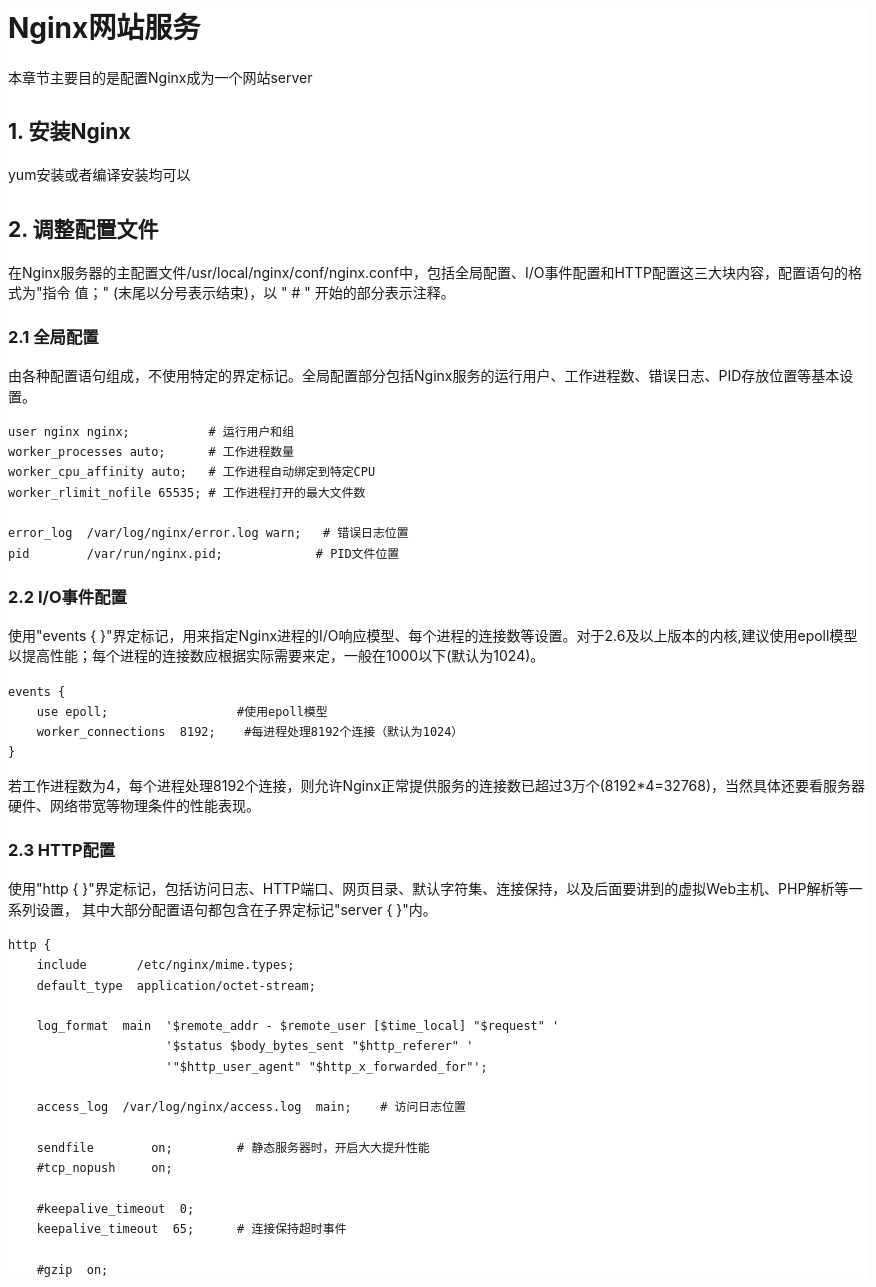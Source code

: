 # Nginx网站服务

本章节主要目的是配置Nginx成为一个网站server

## 1. 安装Nginx

yum安装或者编译安装均可以

## 2. 调整配置文件

在Nginx服务器的主配置文件/usr/local/nginx/conf/nginx.conf中，包括全局配置、I/O事件配置和HTTP配置这三大块内容，配置语句的格式为"指令  值；" (末尾以分号表示结束)，以 " # " 开始的部分表示注释。

### 2.1 全局配置

由各种配置语句组成，不使用特定的界定标记。全局配置部分包括Nginx服务的运行用户、工作进程数、错误日志、PID存放位置等基本设置。

```nginx
user nginx nginx;	     	# 运行用户和组
worker_processes auto;	 	# 工作进程数量
worker_cpu_affinity auto;	# 工作进程自动绑定到特定CPU
worker_rlimit_nofile 65535; # 工作进程打开的最大文件数

error_log  /var/log/nginx/error.log warn;	# 错误日志位置
pid        /var/run/nginx.pid;			   # PID文件位置
```

### 2.2 I/O事件配置

使用"events { }"界定标记，用来指定Nginx进程的I/O响应模型、每个进程的连接数等设置。对于2.6及以上版本的内核,建议使用epoll模型以提高性能；每个进程的连接数应根据实际需要来定，一般在1000以下(默认为1024)。

```nginx
events {
    use epoll;					#使用epoll模型
    worker_connections  8192;	 #每进程处理8192个连接（默认为1024）
}
```

若工作进程数为4，每个进程处理8192个连接，则允许Nginx正常提供服务的连接数已超过3万个(8192*4=32768)，当然具体还要看服务器硬件、网络带宽等物理条件的性能表现。

### 2.3 HTTP配置

使用"http { }"界定标记，包括访问日志、HTTP端口、网页目录、默认字符集、连接保持，以及后面要讲到的虚拟Web主机、PHP解析等一系列设置， 其中大部分配置语句都包含在子界定标记"server { }"内。

```nginx
http {
    include       /etc/nginx/mime.types;
    default_type  application/octet-stream;

    log_format  main  '$remote_addr - $remote_user [$time_local] "$request" '
                      '$status $body_bytes_sent "$http_referer" '
                      '"$http_user_agent" "$http_x_forwarded_for"';

    access_log  /var/log/nginx/access.log  main;	# 访问日志位置

    sendfile        on;			# 静态服务器时，开启大大提升性能
    #tcp_nopush     on;

	#keepalive_timeout  0;
    keepalive_timeout  65;		# 连接保持超时事件

    #gzip  on;

```